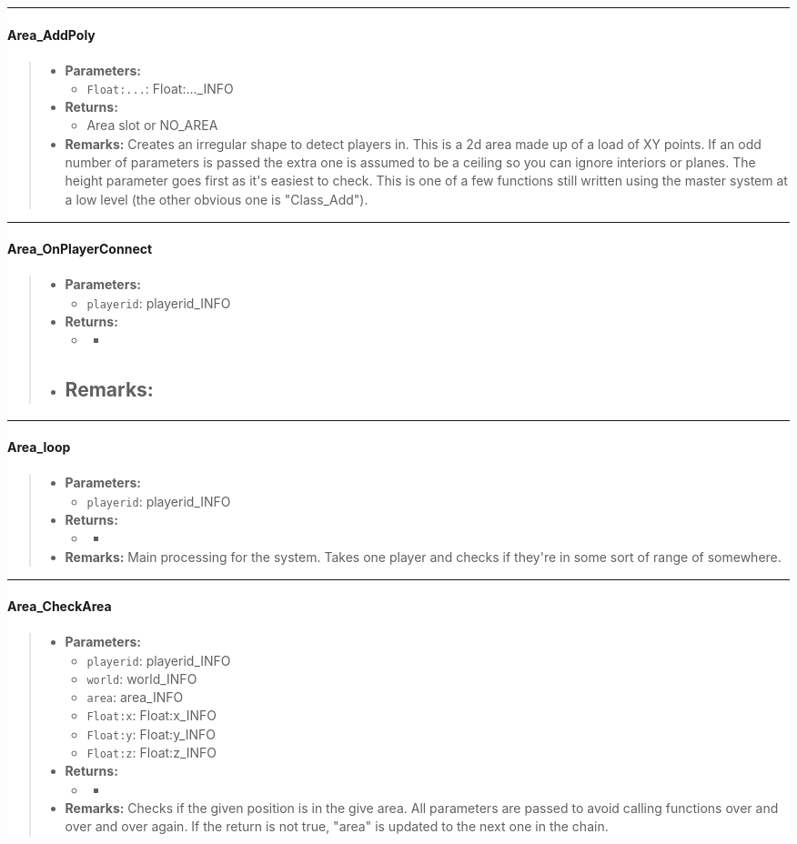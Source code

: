 ***

#### Area_AddPoly
>* **Parameters:**
>	* `Float:...`: Float:..._INFO
>* **Returns:**
>	* Area slot or NO_AREA
>* **Remarks:**
>	Creates an irregular shape to detect players in.  This is a 2d area made
>	up of a load of XY points.  If an odd number of parameters is passed the
>	extra one is assumed to be a ceiling so you can ignore interiors or planes.
>	The height parameter goes first as it's easiest to check.
>	This is one of a few functions still written using the master system at a
>	low level (the other obvious one is "Class_Add").
 
***

#### Area_OnPlayerConnect
>* **Parameters:**
>	* `playerid`: playerid_INFO
>* **Returns:**
>	* -
>* **Remarks:**
>	-
 
***

#### Area_loop
>* **Parameters:**
>	* `playerid`: playerid_INFO
>* **Returns:**
>	* -
>* **Remarks:**
>	Main processing for the system.  Takes one player and checks if they're in
>	some sort of range of somewhere.
 
***

#### Area_CheckArea
>* **Parameters:**
>	* `playerid`: playerid_INFO
>	* `world`: world_INFO
>	* `area`: area_INFO
>	* `Float:x`: Float:x_INFO
>	* `Float:y`: Float:y_INFO
>	* `Float:z`: Float:z_INFO
>* **Returns:**
>	* -
>* **Remarks:**
>	Checks if the given position is in the give area.  All parameters are passed
>	to avoid calling functions over and over and over again.  If the return is
>	not true, "area" is updated to the next one in the chain.
 